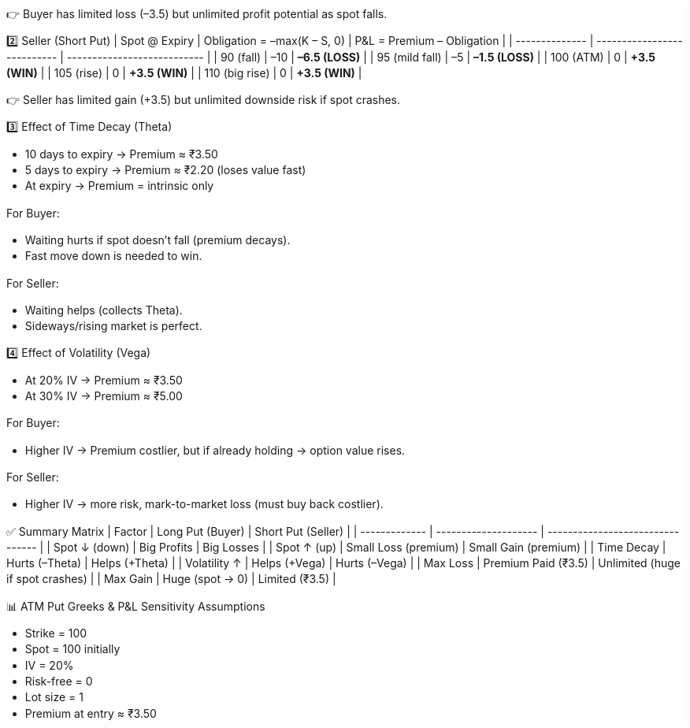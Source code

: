 👉 Buyer has limited loss (–3.5) but unlimited profit potential as spot falls.

2️⃣ Seller (Short Put)
| Spot @ Expiry  | Obligation = –max(K – S, 0) | P\&L = Premium – Obligation |
| -------------- | --------------------------- | --------------------------- |
| 90 (fall)      | –10                         | **–6.5 (LOSS)**             |
| 95 (mild fall) | –5                          | **–1.5 (LOSS)**             |
| 100 (ATM)      | 0                           | **+3.5 (WIN)**              |
| 105 (rise)     | 0                           | **+3.5 (WIN)**              |
| 110 (big rise) | 0                           | **+3.5 (WIN)**              |

👉 Seller has limited gain (+3.5) but unlimited downside risk if spot crashes.

3️⃣ Effect of Time Decay (Theta)
- 10 days to expiry → Premium ≈ ₹3.50
- 5 days to expiry → Premium ≈ ₹2.20 (loses value fast)
- At expiry → Premium = intrinsic only

For Buyer:
- Waiting hurts if spot doesn’t fall (premium decays).
- Fast move down is needed to win.

For Seller:
- Waiting helps (collects Theta).
- Sideways/rising market is perfect.

4️⃣ Effect of Volatility (Vega)
- At 20% IV → Premium ≈ ₹3.50
- At 30% IV → Premium ≈ ₹5.00

For Buyer:
- Higher IV → Premium costlier, but if already holding → option value rises.

For Seller:
- Higher IV → more risk, mark-to-market loss (must buy back costlier).

✅ Summary Matrix
| Factor        | Long Put (Buyer)     | Short Put (Seller)               |
| ------------- | -------------------- | -------------------------------- |
| Spot ↓ (down) | Big Profits          | Big Losses                       |
| Spot ↑ (up)   | Small Loss (premium) | Small Gain (premium)             |
| Time Decay    | Hurts (–Theta)       | Helps (+Theta)                   |
| Volatility ↑  | Helps (+Vega)        | Hurts (–Vega)                    |
| Max Loss      | Premium Paid (₹3.5)  | Unlimited (huge if spot crashes) |
| Max Gain      | Huge (spot → 0)      | Limited (₹3.5)                   |

📊 ATM Put Greeks & P&L Sensitivity
Assumptions
- Strike = 100
- Spot = 100 initially
- IV = 20%
- Risk-free = 0
- Lot size = 1
- Premium at entry ≈ ₹3.50

